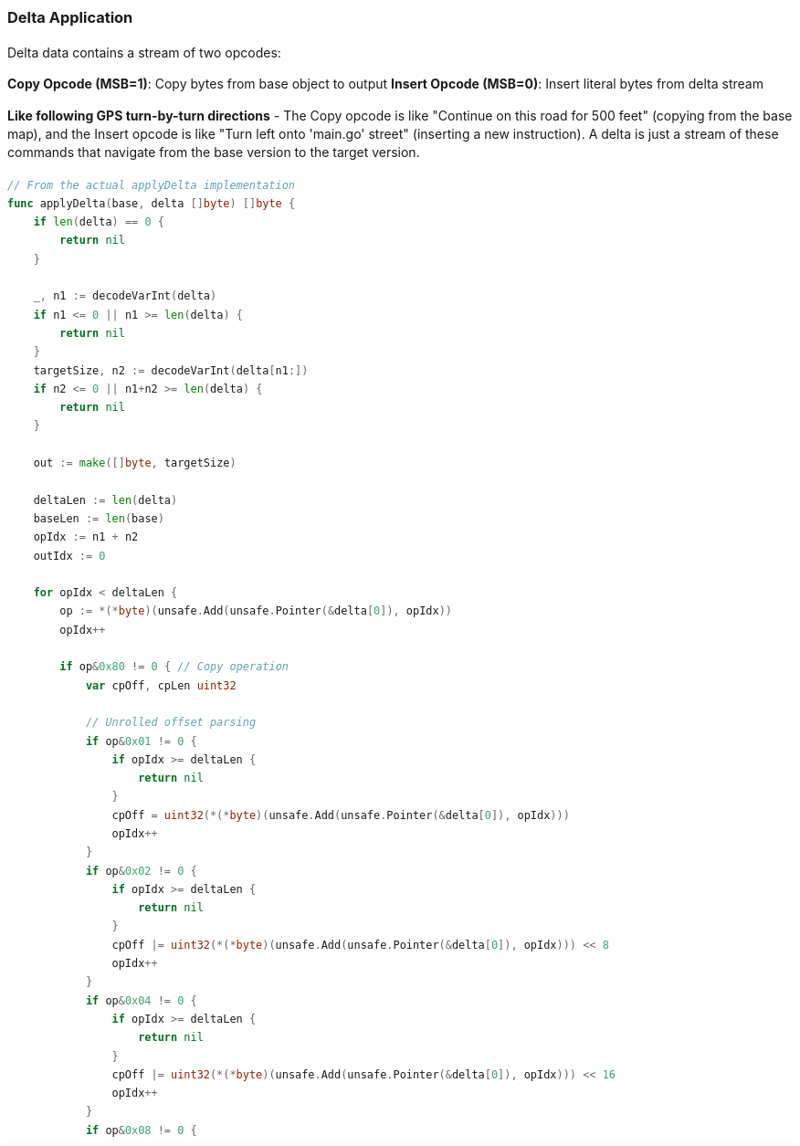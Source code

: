 ### Delta Application

Delta data contains a stream of two opcodes:

**Copy Opcode (MSB=1)**: Copy bytes from base object to output
**Insert Opcode (MSB=0)**: Insert literal bytes from delta stream

**Like following GPS turn-by-turn directions** - The Copy opcode is like "Continue on this road for 500 feet" (copying from the base map), and the Insert opcode is like "Turn left onto 'main.go' street" (inserting a new instruction). A delta is just a stream of these commands that navigate from the base version to the target version.

```go
// From the actual applyDelta implementation
func applyDelta(base, delta []byte) []byte {
    if len(delta) == 0 {
        return nil
    }

    _, n1 := decodeVarInt(delta)
    if n1 <= 0 || n1 >= len(delta) {
        return nil
    }
    targetSize, n2 := decodeVarInt(delta[n1:])
    if n2 <= 0 || n1+n2 >= len(delta) {
        return nil
    }

    out := make([]byte, targetSize)

    deltaLen := len(delta)
    baseLen := len(base)
    opIdx := n1 + n2
    outIdx := 0

    for opIdx < deltaLen {
        op := *(*byte)(unsafe.Add(unsafe.Pointer(&delta[0]), opIdx))
        opIdx++

        if op&0x80 != 0 { // Copy operation
            var cpOff, cpLen uint32

            // Unrolled offset parsing
            if op&0x01 != 0 {
                if opIdx >= deltaLen {
                    return nil
                }
                cpOff = uint32(*(*byte)(unsafe.Add(unsafe.Pointer(&delta[0]), opIdx)))
                opIdx++
            }
            if op&0x02 != 0 {
                if opIdx >= deltaLen {
                    return nil
                }
                cpOff |= uint32(*(*byte)(unsafe.Add(unsafe.Pointer(&delta[0]), opIdx))) << 8
                opIdx++
            }
            if op&0x04 != 0 {
                if opIdx >= deltaLen {
                    return nil
                }
                cpOff |= uint32(*(*byte)(unsafe.Add(unsafe.Pointer(&delta[0]), opIdx))) << 16
                opIdx++
            }
            if op&0x08 != 0 {
```